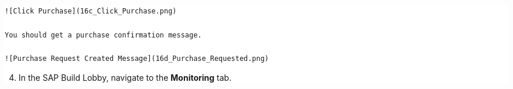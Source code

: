     ![Click Purchase](16c_Click_Purchase.png)

    You should get a purchase confirmation message.
    
    ![Purchase Request Created Message](16d_Purchase_Requested.png)

4. In the SAP Build Lobby, navigate to the **Monitoring** tab.

